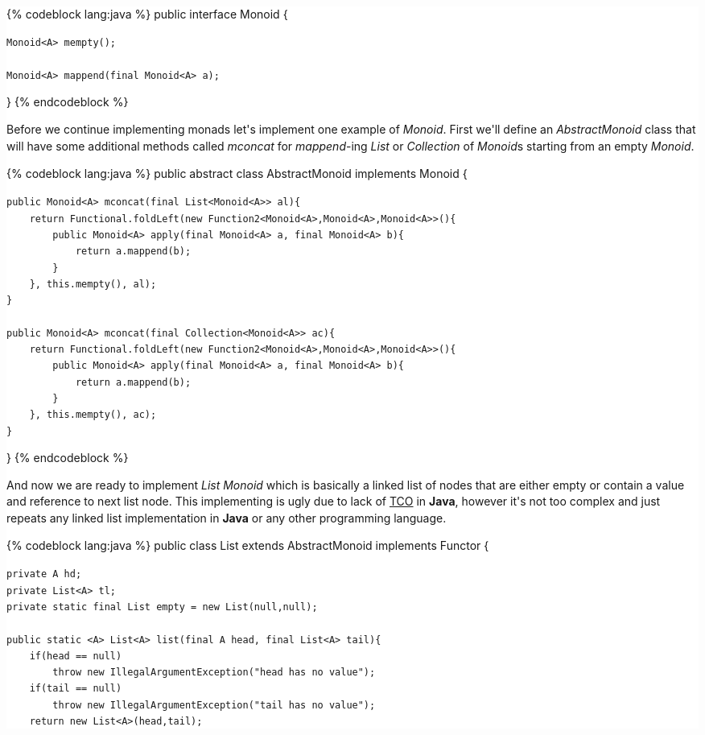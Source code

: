 {% codeblock lang:java %}
public interface Monoid<A> {

    Monoid<A> mempty(); 

    Monoid<A> mappend(final Monoid<A> a);

}
{% endcodeblock %}

Before we continue implementing monads let's implement one example of *Monoid*. First we'll define an *AbstractMonoid* class that will have some additional methods called *mconcat* for *mappend*-ing *List* or *Collection* of *Monoid*s starting from an empty *Monoid*.

{% codeblock lang:java %}
public abstract class AbstractMonoid<A> implements Monoid<A> {

    public Monoid<A> mconcat(final List<Monoid<A>> al){
        return Functional.foldLeft(new Function2<Monoid<A>,Monoid<A>,Monoid<A>>(){
            public Monoid<A> apply(final Monoid<A> a, final Monoid<A> b){
                return a.mappend(b);
            }
        }, this.mempty(), al);
    }

    public Monoid<A> mconcat(final Collection<Monoid<A>> ac){
        return Functional.foldLeft(new Function2<Monoid<A>,Monoid<A>,Monoid<A>>(){
            public Monoid<A> apply(final Monoid<A> a, final Monoid<A> b){
                return a.mappend(b);
            }
        }, this.mempty(), ac);
    }

}
{% endcodeblock %}

And now we are ready to implement *List* *Monoid* which is basically a linked list of nodes that are either empty or contain a value and reference to next list node.
This implementing is ugly due to lack of [TCO](http://en.wikipedia.org/wiki/Tail_call) in **Java**, however it's not too complex and just repeats any linked list implementation in **Java** or any other 
programming language.

{% codeblock lang:java %}
public class List<A> extends AbstractMonoid<A> implements Functor<A> {

    private A hd;
    private List<A> tl;
    private static final List empty = new List(null,null);

    public static <A> List<A> list(final A head, final List<A> tail){
        if(head == null)
            throw new IllegalArgumentException("head has no value");
        if(tail == null)
            throw new IllegalArgumentException("tail has no value");
        return new List<A>(head,tail);
    